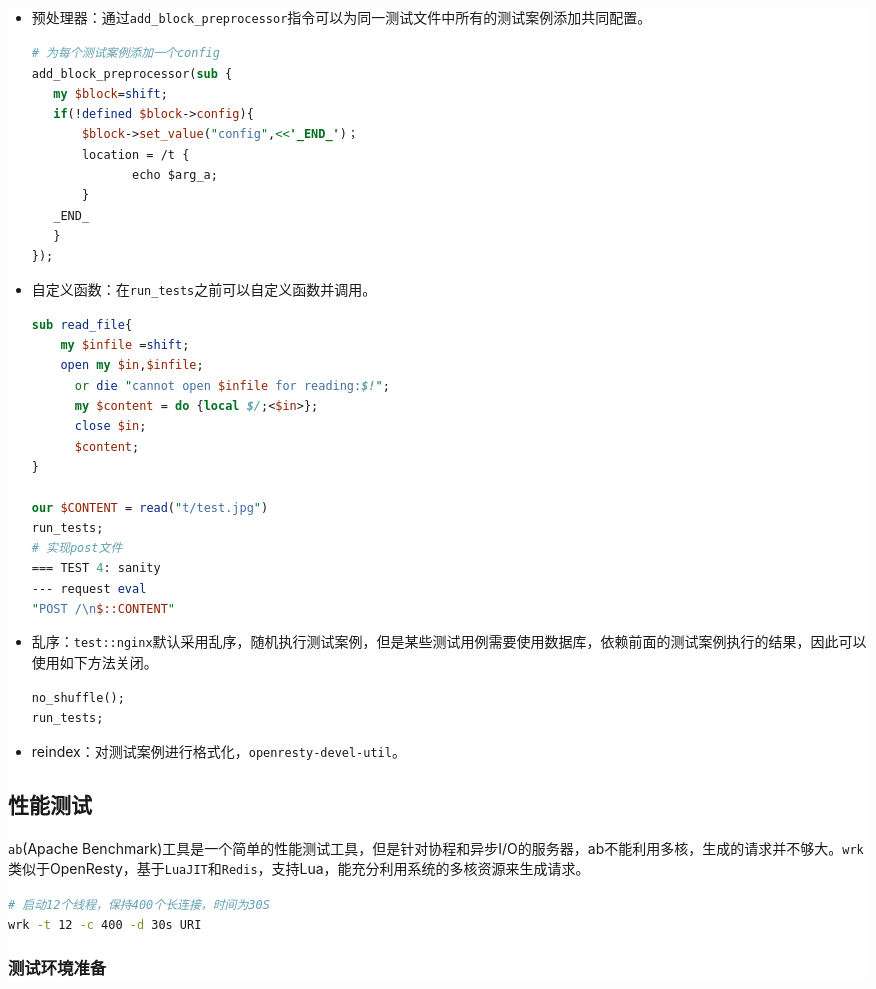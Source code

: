 - 预处理器：通过`add_block_preprocessor`指令可以为同一测试文件中所有的测试案例添加共同配置。

  ```perl
  # 为每个测试案例添加一个config
  add_block_preprocessor(sub {
     my $block=shift;
     if(!defined $block->config){
         $block->set_value("config",<<'_END_')；
         location = /t {
         		echo $arg_a;   
         }
     _END_
     }
  });
  ```

- 自定义函数：在`run_tests`之前可以自定义函数并调用。

  ```perl
  sub read_file{
      my $infile =shift;
      open my $in,$infile;
      	or die "cannot open $infile for reading:$!";
     	my $content = do {local $/;<$in>};
     	close $in;
     	$content;
  }
  
  our $CONTENT = read("t/test.jpg")
  run_tests;
  # 实现post文件
  === TEST 4: sanity
  --- request eval
  "POST /\n$::CONTENT"
  ```

- 乱序：`test::nginx`默认采用乱序，随机执行测试案例，但是某些测试用例需要使用数据库，依赖前面的测试案例执行的结果，因此可以使用如下方法关闭。

  ```perl
  no_shuffle();
  run_tests;
  ```

- reindex：对测试案例进行格式化，`openresty-devel-util`。

## 性能测试

`ab`(Apache Benchmark)工具是一个简单的性能测试工具，但是针对协程和异步I/O的服务器，ab不能利用多核，生成的请求并不够大。`wrk`类似于OpenResty，基于`LuaJIT`和`Redis`，支持Lua，能充分利用系统的多核资源来生成请求。

```bash
# 启动12个线程，保持400个长连接，时间为30S
wrk -t 12 -c 400 -d 30s URI
```

### 测试环境准备
